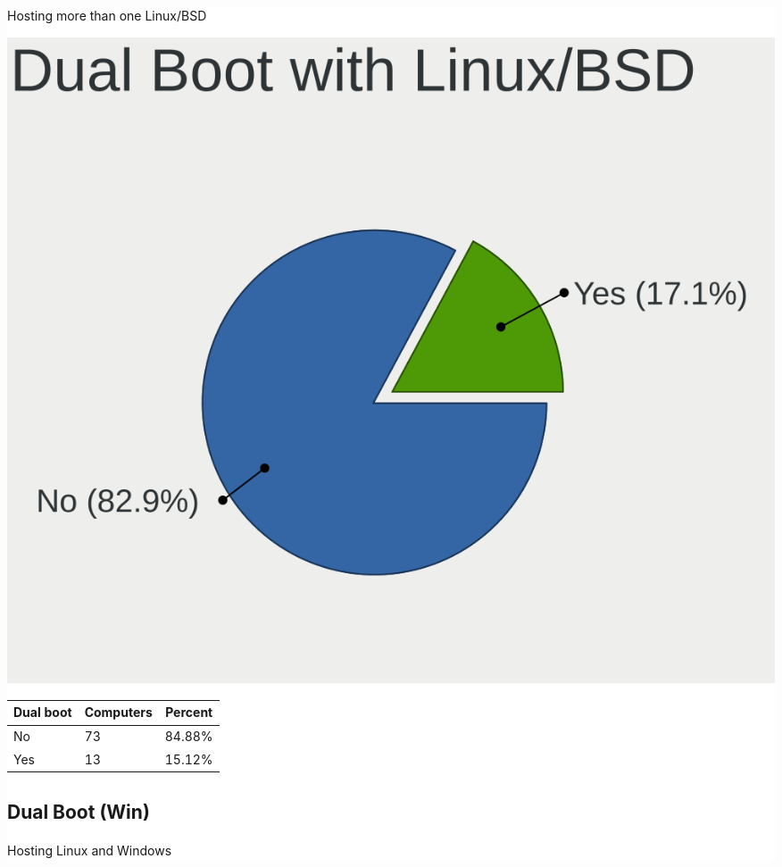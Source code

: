Hosting more than one Linux/BSD

![Dual Boot with Linux/BSD](./All/images/pie_chart/os_dual_boot.svg)


| Dual boot | Computers | Percent |
|-----------|-----------|---------|
| No        | 73        | 84.88%  |
| Yes       | 13        | 15.12%  |

Dual Boot (Win)
---------------

Hosting Linux and Windows

